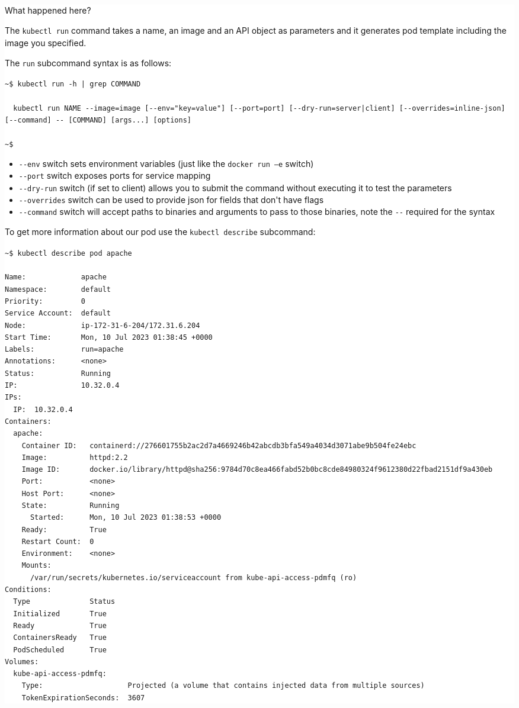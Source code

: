 What happened here?

The `kubectl run` command takes a name, an image and an API object as parameters and it generates pod template including
the image you specified.

The `run` subcommand syntax is as follows:

```
~$ kubectl run -h | grep COMMAND

  kubectl run NAME --image=image [--env="key=value"] [--port=port] [--dry-run=server|client] [--overrides=inline-json] [--command] -- [COMMAND] [args...] [options]

~$
```

- `--env` switch sets environment variables (just like the `docker run –e` switch)
- `--port` switch exposes ports for service mapping
- `--dry-run` switch (if set to client) allows you to submit the command without executing it to test the parameters
- `--overrides` switch can be used to provide json for fields that don't have flags
- `--command` switch will accept paths to binaries and arguments to pass to those binaries, note the `--` required for the syntax

To get more information about our pod use the `kubectl describe` subcommand:

```
~$ kubectl describe pod apache

Name:             apache
Namespace:        default
Priority:         0
Service Account:  default
Node:             ip-172-31-6-204/172.31.6.204
Start Time:       Mon, 10 Jul 2023 01:38:45 +0000
Labels:           run=apache
Annotations:      <none>
Status:           Running
IP:               10.32.0.4
IPs:
  IP:  10.32.0.4
Containers:
  apache:
    Container ID:   containerd://276601755b2ac2d7a4669246b42abcdb3bfa549a4034d3071abe9b504fe24ebc
    Image:          httpd:2.2
    Image ID:       docker.io/library/httpd@sha256:9784d70c8ea466fabd52b0bc8cde84980324f9612380d22fbad2151df9a430eb
    Port:           <none>
    Host Port:      <none>
    State:          Running
      Started:      Mon, 10 Jul 2023 01:38:53 +0000
    Ready:          True
    Restart Count:  0
    Environment:    <none>
    Mounts:
      /var/run/secrets/kubernetes.io/serviceaccount from kube-api-access-pdmfq (ro)
Conditions:
  Type              Status
  Initialized       True
  Ready             True
  ContainersReady   True
  PodScheduled      True
Volumes:
  kube-api-access-pdmfq:
    Type:                    Projected (a volume that contains injected data from multiple sources)
    TokenExpirationSeconds:  3607
```